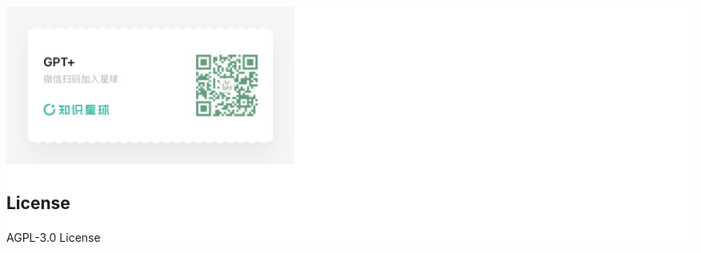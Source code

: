 <a href="https://t.zsxq.com/0bQikmcVw"><img width="360" src="./assets/zsxq.png"></a>

## License

AGPL-3.0 License
